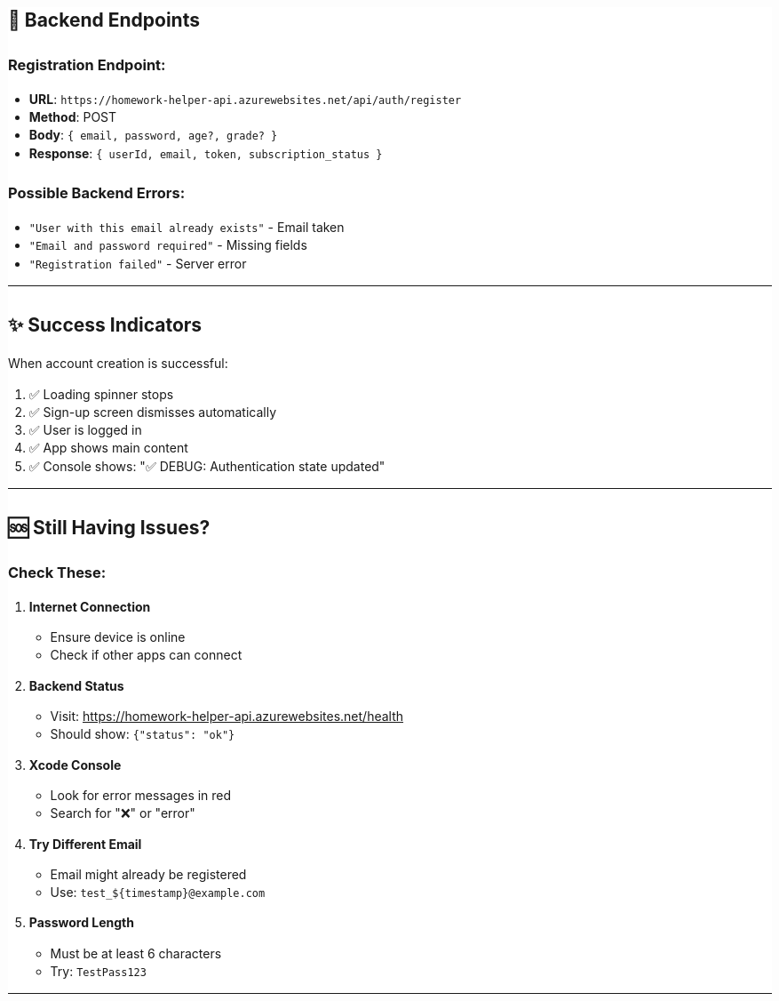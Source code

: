 
## 🔧 Backend Endpoints

### Registration Endpoint:
- **URL**: `https://homework-helper-api.azurewebsites.net/api/auth/register`
- **Method**: POST
- **Body**: `{ email, password, age?, grade? }`
- **Response**: `{ userId, email, token, subscription_status }`

### Possible Backend Errors:
- `"User with this email already exists"` - Email taken
- `"Email and password required"` - Missing fields
- `"Registration failed"` - Server error

---

## ✨ Success Indicators

When account creation is successful:

1. ✅ Loading spinner stops
2. ✅ Sign-up screen dismisses automatically
3. ✅ User is logged in
4. ✅ App shows main content
5. ✅ Console shows: "✅ DEBUG: Authentication state updated"

---

## 🆘 Still Having Issues?

### Check These:

1. **Internet Connection**
   - Ensure device is online
   - Check if other apps can connect

2. **Backend Status**
   - Visit: https://homework-helper-api.azurewebsites.net/health
   - Should show: `{"status": "ok"}`

3. **Xcode Console**
   - Look for error messages in red
   - Search for "❌" or "error"

4. **Try Different Email**
   - Email might already be registered
   - Use: `test_${timestamp}@example.com`

5. **Password Length**
   - Must be at least 6 characters
   - Try: `TestPass123`

---